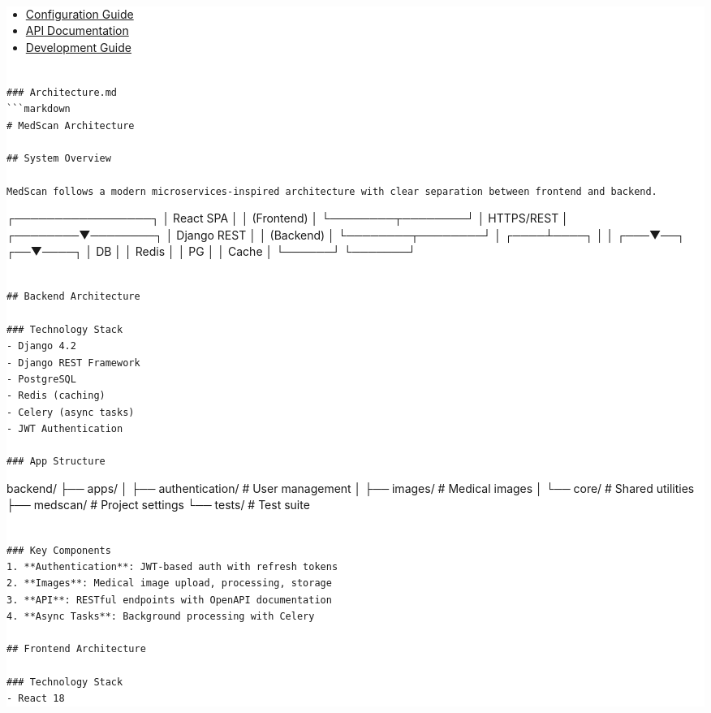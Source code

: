 - [Configuration Guide](Configuration)
- [API Documentation](API-Documentation)
- [Development Guide](Development)
```

### Architecture.md
```markdown
# MedScan Architecture

## System Overview

MedScan follows a modern microservices-inspired architecture with clear separation between frontend and backend.

```
┌─────────────────┐
│   React SPA     │
│   (Frontend)    │
└────────┬────────┘
         │ HTTPS/REST
         │
┌────────▼────────┐
│  Django REST    │
│   (Backend)     │
└────────┬────────┘
         │
    ┌────┴────┐
    │         │
┌───▼──┐  ┌──▼────┐
│ DB   │  │ Redis │
│ PG   │  │ Cache │
└──────┘  └───────┘
```

## Backend Architecture

### Technology Stack
- Django 4.2
- Django REST Framework
- PostgreSQL
- Redis (caching)
- Celery (async tasks)
- JWT Authentication

### App Structure
```
backend/
├── apps/
│   ├── authentication/  # User management
│   ├── images/         # Medical images
│   └── core/           # Shared utilities
├── medscan/            # Project settings
└── tests/              # Test suite
```

### Key Components
1. **Authentication**: JWT-based auth with refresh tokens
2. **Images**: Medical image upload, processing, storage
3. **API**: RESTful endpoints with OpenAPI documentation
4. **Async Tasks**: Background processing with Celery

## Frontend Architecture

### Technology Stack
- React 18
```